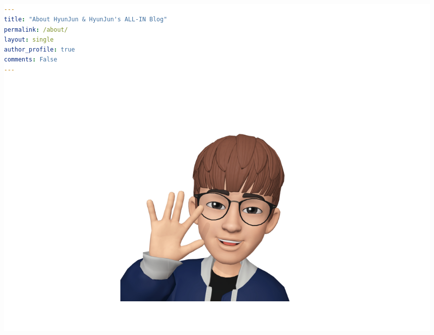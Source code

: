 ```yaml
---
title: "About HyunJun & HyunJun's ALL-IN Blog"
permalink: /about/
layout: single
author_profile: true
comments: False
---
```

<br/>
<figure style="display:block; text-align:center;">
  <img src="/image/프로필10.jpg"
       style="width: 50%; height: auto; margin:20px">
</figure>
<br/>
